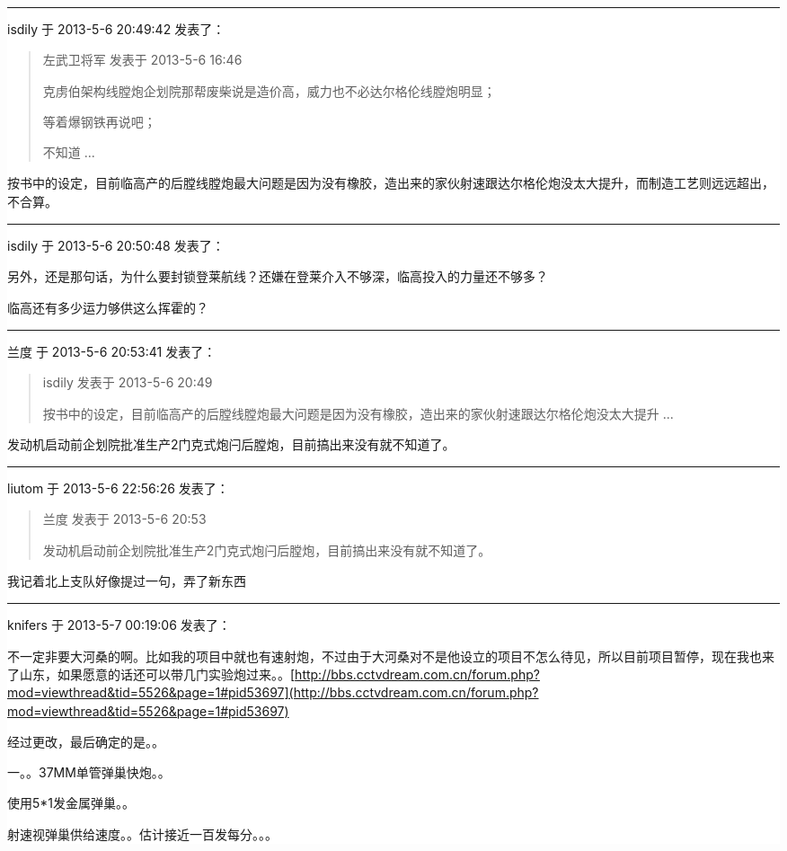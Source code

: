 ---------

isdily 于 2013-5-6 20:49:42 发表了：

> 左武卫将军 发表于 2013-5-6 16:46
> 
> 克虏伯架构线膛炮企划院那帮废柴说是造价高，威力也不必达尔格伦线膛炮明显；
> 
> 等着爆钢铁再说吧；
> 
> 不知道 ...



按书中的设定，目前临高产的后膛线膛炮最大问题是因为没有橡胶，造出来的家伙射速跟达尔格伦炮没太大提升，而制造工艺则远远超出，不合算。

---------

isdily 于 2013-5-6 20:50:48 发表了：

另外，还是那句话，为什么要封锁登莱航线？还嫌在登莱介入不够深，临高投入的力量还不够多？

临高还有多少运力够供这么挥霍的？

---------

兰度 于 2013-5-6 20:53:41 发表了：

> isdily 发表于 2013-5-6 20:49
> 
> 按书中的设定，目前临高产的后膛线膛炮最大问题是因为没有橡胶，造出来的家伙射速跟达尔格伦炮没太大提升 ...



发动机启动前企划院批准生产2门克式炮闩后膛炮，目前搞出来没有就不知道了。

---------

liutom 于 2013-5-6 22:56:26 发表了：

> 兰度 发表于 2013-5-6 20:53
> 
> 发动机启动前企划院批准生产2门克式炮闩后膛炮，目前搞出来没有就不知道了。



我记着北上支队好像提过一句，弄了新东西

---------

knifers 于 2013-5-7 00:19:06 发表了：

不一定非要大河桑的啊。比如我的项目中就也有速射炮，不过由于大河桑对不是他设立的项目不怎么待见，所以目前项目暂停，现在我也来了山东，如果愿意的话还可以带几门实验炮过来。。[http://bbs.cctvdream.com.cn/forum.php?mod=viewthread&tid=5526&page=1#pid53697](http://bbs.cctvdream.com.cn/forum.php?mod=viewthread&tid=5526&page=1#pid53697)

经过更改，最后确定的是。。

一。。37MM单管弹巢快炮。。

使用5\*1发金属弹巢。。

射速视弹巢供给速度。。估计接近一百发每分。。。
